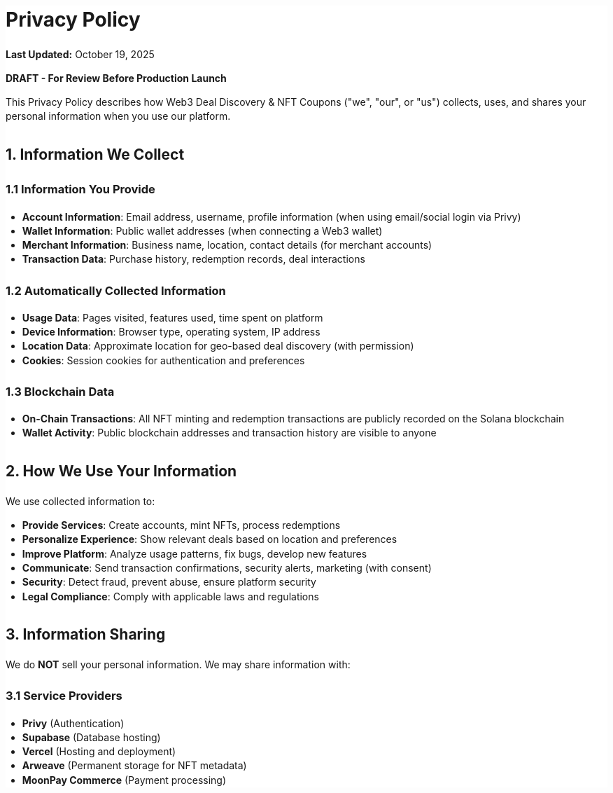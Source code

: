 # Privacy Policy

**Last Updated:** October 19, 2025

**DRAFT - For Review Before Production Launch**

This Privacy Policy describes how Web3 Deal Discovery & NFT Coupons ("we", "our", or "us") collects, uses, and shares your personal information when you use our platform.

## 1. Information We Collect

### 1.1 Information You Provide

- **Account Information**: Email address, username, profile information (when using email/social login via Privy)
- **Wallet Information**: Public wallet addresses (when connecting a Web3 wallet)
- **Merchant Information**: Business name, location, contact details (for merchant accounts)
- **Transaction Data**: Purchase history, redemption records, deal interactions

### 1.2 Automatically Collected Information

- **Usage Data**: Pages visited, features used, time spent on platform
- **Device Information**: Browser type, operating system, IP address
- **Location Data**: Approximate location for geo-based deal discovery (with permission)
- **Cookies**: Session cookies for authentication and preferences

### 1.3 Blockchain Data

- **On-Chain Transactions**: All NFT minting and redemption transactions are publicly recorded on the Solana blockchain
- **Wallet Activity**: Public blockchain addresses and transaction history are visible to anyone

## 2. How We Use Your Information

We use collected information to:

- **Provide Services**: Create accounts, mint NFTs, process redemptions
- **Personalize Experience**: Show relevant deals based on location and preferences
- **Improve Platform**: Analyze usage patterns, fix bugs, develop new features
- **Communicate**: Send transaction confirmations, security alerts, marketing (with consent)
- **Security**: Detect fraud, prevent abuse, ensure platform security
- **Legal Compliance**: Comply with applicable laws and regulations

## 3. Information Sharing

We do **NOT** sell your personal information. We may share information with:

### 3.1 Service Providers

- **Privy** (Authentication)
- **Supabase** (Database hosting)
- **Vercel** (Hosting and deployment)
- **Arweave** (Permanent storage for NFT metadata)
- **MoonPay Commerce** (Payment processing)
